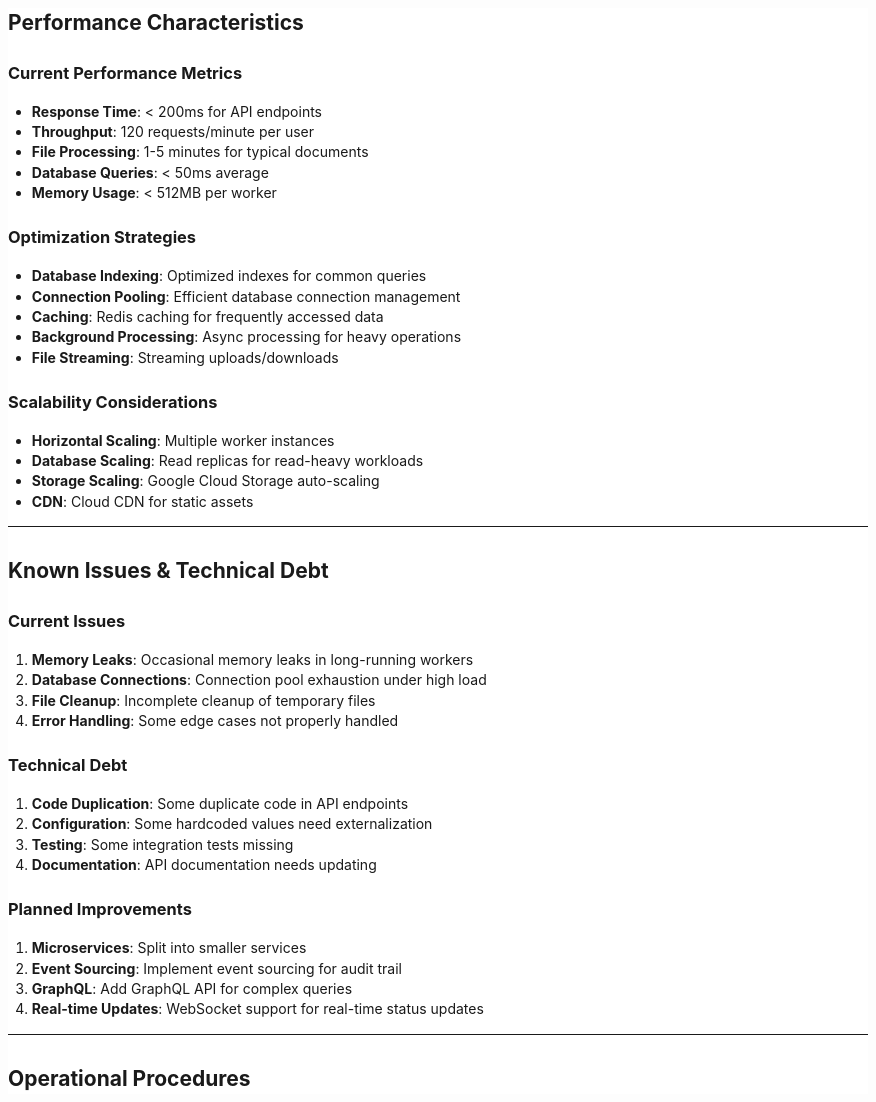 ## Performance Characteristics

### Current Performance Metrics
- **Response Time**: < 200ms for API endpoints
- **Throughput**: 120 requests/minute per user
- **File Processing**: 1-5 minutes for typical documents
- **Database Queries**: < 50ms average
- **Memory Usage**: < 512MB per worker

### Optimization Strategies
- **Database Indexing**: Optimized indexes for common queries
- **Connection Pooling**: Efficient database connection management
- **Caching**: Redis caching for frequently accessed data
- **Background Processing**: Async processing for heavy operations
- **File Streaming**: Streaming uploads/downloads

### Scalability Considerations
- **Horizontal Scaling**: Multiple worker instances
- **Database Scaling**: Read replicas for read-heavy workloads
- **Storage Scaling**: Google Cloud Storage auto-scaling
- **CDN**: Cloud CDN for static assets

---

## Known Issues & Technical Debt

### Current Issues
1. **Memory Leaks**: Occasional memory leaks in long-running workers
2. **Database Connections**: Connection pool exhaustion under high load
3. **File Cleanup**: Incomplete cleanup of temporary files
4. **Error Handling**: Some edge cases not properly handled

### Technical Debt
1. **Code Duplication**: Some duplicate code in API endpoints
2. **Configuration**: Some hardcoded values need externalization
3. **Testing**: Some integration tests missing
4. **Documentation**: API documentation needs updating

### Planned Improvements
1. **Microservices**: Split into smaller services
2. **Event Sourcing**: Implement event sourcing for audit trail
3. **GraphQL**: Add GraphQL API for complex queries
4. **Real-time Updates**: WebSocket support for real-time status updates

---

## Operational Procedures
